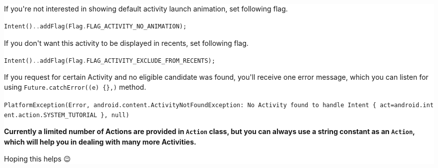 If you're not interested in showing default activity launch animation, set following flag.
```dart
Intent()..addFlag(Flag.FLAG_ACTIVITY_NO_ANIMATION);
```

If you don't want this activity to be displayed in recents, set following flag.
```dart
Intent()..addFlag(Flag.FLAG_ACTIVITY_EXCLUDE_FROM_RECENTS);
```
If you request for certain Activity and no eligible candidate was found, you'll receive one error message, which you can listen for using `Future.catchError((e) {},)` method.
```
PlatformException(Error, android.content.ActivityNotFoundException: No Activity found to handle Intent { act=android.intent.action.SYSTEM_TUTORIAL }, null)
```

**Currently a limited number of Actions are provided in `Action` class, but you can always use a string constant as an `Action`, which will help you in dealing with many more Activities.**

Hoping this helps :wink:
